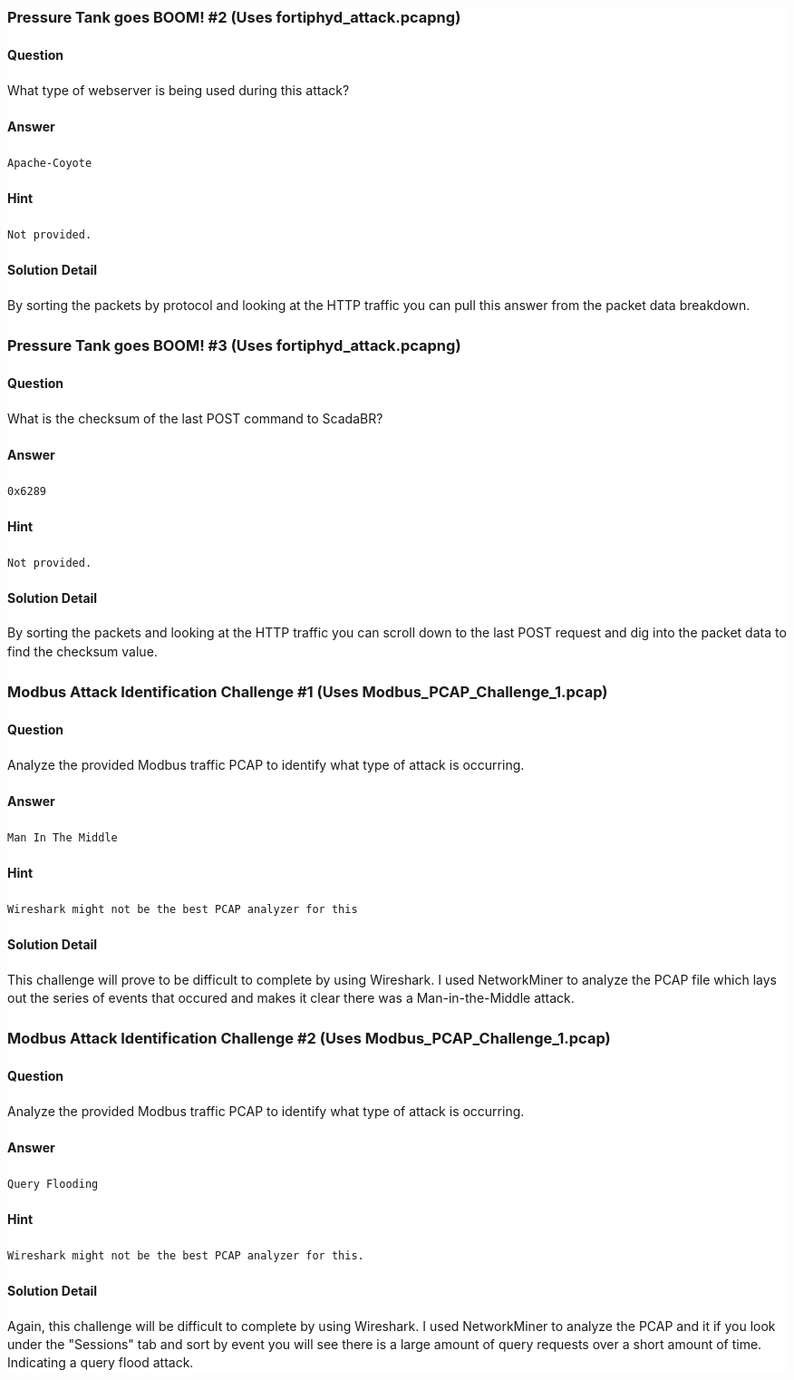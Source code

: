 ### Pressure Tank goes BOOM! #2 (Uses fortiphyd_attack.pcapng)
#### Question
What type of webserver is being used during this attack?
#### Answer
    Apache-Coyote
#### Hint
    Not provided.
#### Solution Detail
By sorting the packets by protocol and looking at the HTTP traffic you can pull this answer from the packet data breakdown.

### Pressure Tank goes BOOM! #3 (Uses fortiphyd_attack.pcapng)
#### Question
What is the checksum of the last POST command to ScadaBR?
#### Answer
    0x6289
#### Hint
    Not provided.
#### Solution Detail
By sorting the packets and looking at the HTTP traffic you can scroll down to the last POST request and dig into the packet data to find the checksum value.

### Modbus Attack Identification Challenge #1 (Uses Modbus_PCAP_Challenge_1.pcap)
#### Question
Analyze the provided Modbus traffic PCAP to identify what type of attack is occurring.
#### Answer
    Man In The Middle
#### Hint
    Wireshark might not be the best PCAP analyzer for this
#### Solution Detail
This challenge will prove to be difficult to complete by using Wireshark. I used NetworkMiner to analyze the PCAP file which lays out the series of events that occured and makes it clear there was a Man-in-the-Middle attack.

### Modbus Attack Identification Challenge #2 (Uses Modbus_PCAP_Challenge_1.pcap)
#### Question
Analyze the provided Modbus traffic PCAP to identify what type of attack is occurring.
#### Answer
    Query Flooding
#### Hint
    Wireshark might not be the best PCAP analyzer for this.
#### Solution Detail
Again, this challenge will be difficult to complete by using Wireshark. I used NetworkMiner to analyze the PCAP and it if you look under the "Sessions" tab and sort by event you will see there is a large amount of query requests over a short amount of time. Indicating a query flood attack.

